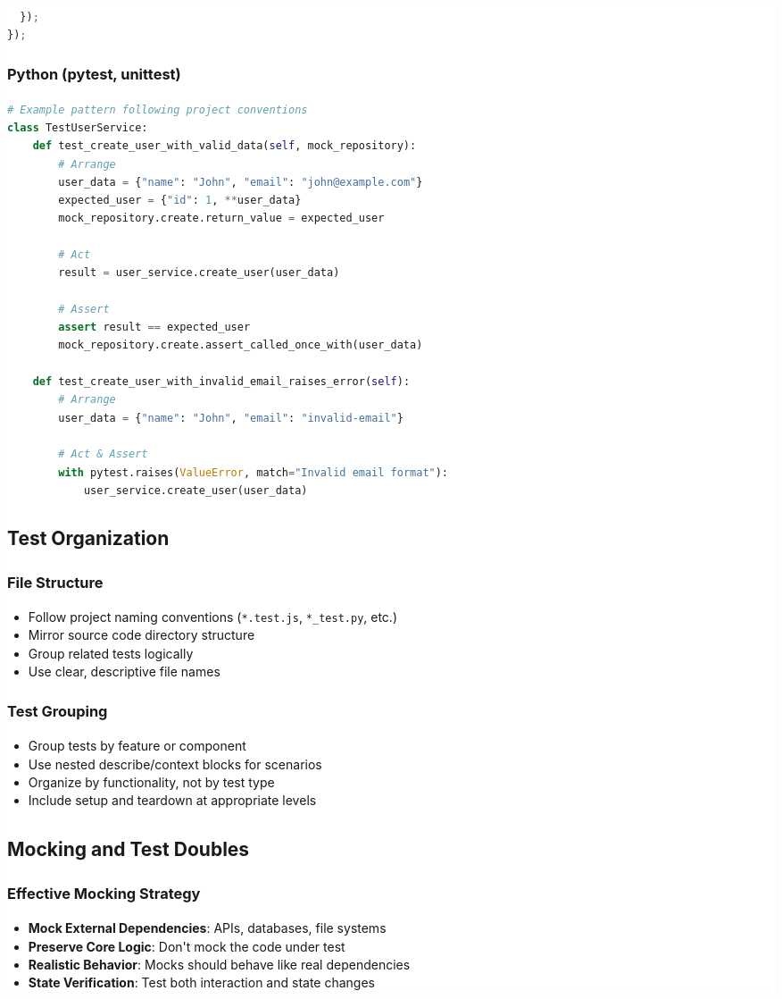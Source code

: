 ```javascript
  });
});
```

### Python (pytest, unittest)
```python
# Example pattern following project conventions
class TestUserService:
    def test_create_user_with_valid_data(self, mock_repository):
        # Arrange
        user_data = {"name": "John", "email": "john@example.com"}
        expected_user = {"id": 1, **user_data}
        mock_repository.create.return_value = expected_user
        
        # Act
        result = user_service.create_user(user_data)
        
        # Assert
        assert result == expected_user
        mock_repository.create.assert_called_once_with(user_data)
    
    def test_create_user_with_invalid_email_raises_error(self):
        # Arrange
        user_data = {"name": "John", "email": "invalid-email"}
        
        # Act & Assert
        with pytest.raises(ValueError, match="Invalid email format"):
            user_service.create_user(user_data)
```

## Test Organization

### File Structure
- Follow project naming conventions (`*.test.js`, `*_test.py`, etc.)
- Mirror source code directory structure
- Group related tests logically
- Use clear, descriptive file names

### Test Grouping
- Group tests by feature or component
- Use nested describe/context blocks for scenarios
- Organize by functionality, not by test type
- Include setup and teardown at appropriate levels

## Mocking and Test Doubles

### Effective Mocking Strategy
- **Mock External Dependencies**: APIs, databases, file systems
- **Preserve Core Logic**: Don't mock the code under test
- **Realistic Behavior**: Mocks should behave like real dependencies
- **State Verification**: Test both interaction and state changes
